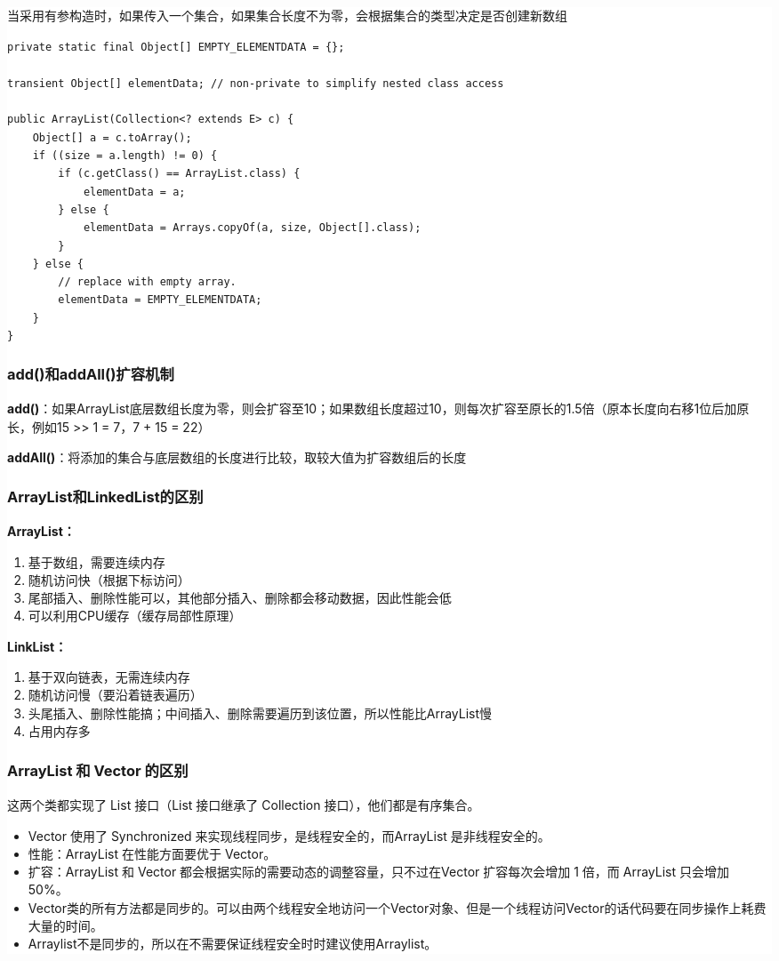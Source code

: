 当采用有参构造时，如果传入一个集合，如果集合长度不为零，会根据集合的类型决定是否创建新数组

```
private static final Object[] EMPTY_ELEMENTDATA = {};

transient Object[] elementData; // non-private to simplify nested class access

public ArrayList(Collection<? extends E> c) {
    Object[] a = c.toArray();
    if ((size = a.length) != 0) {
        if (c.getClass() == ArrayList.class) {
            elementData = a;
        } else {
            elementData = Arrays.copyOf(a, size, Object[].class);
        }
    } else {
        // replace with empty array.
        elementData = EMPTY_ELEMENTDATA;
    }
}
```

### add()和addAll()扩容机制

**add()**：如果ArrayList底层数组长度为零，则会扩容至10；如果数组长度超过10，则每次扩容至原长的1.5倍（原本长度向右移1位后加原长，例如15 >> 1 = 7，7 + 15 = 22）

**addAll()**：将添加的集合与底层数组的长度进行比较，取较大值为扩容数组后的长度

### ArrayList和LinkedList的区别

**ArrayList：**

1. 基于数组，需要连续内存
2. 随机访问快（根据下标访问）
3. 尾部插入、删除性能可以，其他部分插入、删除都会移动数据，因此性能会低
4. 可以利用CPU缓存（缓存局部性原理）

**LinkList：**

1. 基于双向链表，无需连续内存
2. 随机访问慢（要沿着链表遍历）
3. 头尾插入、删除性能搞；中间插入、删除需要遍历到该位置，所以性能比ArrayList慢
4. 占用内存多

### ArrayList 和 Vector 的区别

这两个类都实现了 List 接口（List 接口继承了 Collection 接口），他们都是有序集合。

- Vector 使用了 Synchronized 来实现线程同步，是线程安全的，而ArrayList 是非线程安全的。
- 性能：ArrayList 在性能方面要优于 Vector。
- 扩容：ArrayList 和 Vector 都会根据实际的需要动态的调整容量，只不过在Vector 扩容每次会增加 1 倍，而 ArrayList 只会增加 50%。
- Vector类的所有方法都是同步的。可以由两个线程安全地访问一个Vector对象、但是一个线程访问Vector的话代码要在同步操作上耗费大量的时间。
- Arraylist不是同步的，所以在不需要保证线程安全时时建议使用Arraylist。
